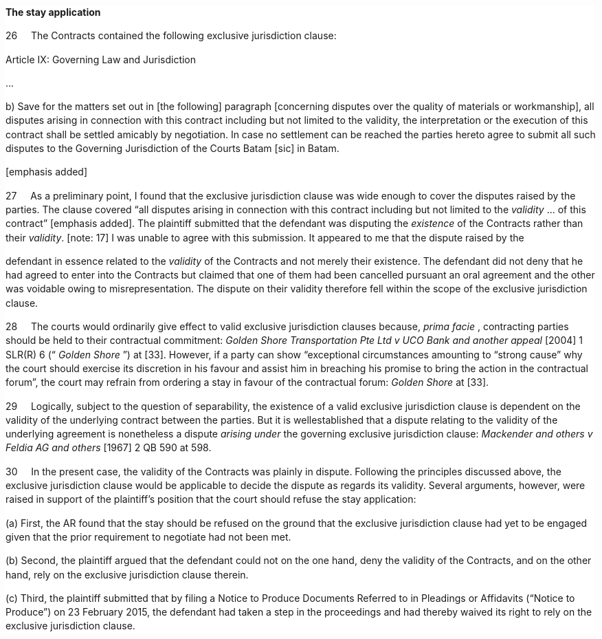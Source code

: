 **The stay application** 

26     The Contracts contained the following exclusive jurisdiction clause: 

 Article IX: Governing Law and Jurisdiction 

 ... 

 b) Save for the matters set out in [the following] paragraph [concerning disputes over the quality of materials or workmanship], all disputes arising in connection with this contract including but not limited to the validity, the interpretation or the execution of this contract shall be settled amicably by negotiation. In case no settlement can be reached the parties hereto agree to submit all such disputes to the Governing Jurisdiction of the Courts Batam [sic] in Batam. 

 [emphasis added] 

27     As a preliminary point, I found that the exclusive jurisdiction clause was wide enough to cover the disputes raised by the parties. The clause covered “all disputes arising in connection with this contract including but not limited to the _validity_ ... of this contract” [emphasis added]. The plaintiff submitted that the defendant was disputing the _existence_ of the Contracts rather than their _validity_. [note: 17] I was unable to agree with this submission. It appeared to me that the dispute raised by the 

defendant in essence related to the _validity_ of the Contracts and not merely their existence. The defendant did not deny that he had agreed to enter into the Contracts but claimed that one of them had been cancelled pursuant an oral agreement and the other was voidable owing to misrepresentation. The dispute on their validity therefore fell within the scope of the exclusive jurisdiction clause. 

28     The courts would ordinarily give effect to valid exclusive jurisdiction clauses because, _prima facie_ , contracting parties should be held to their contractual commitment: _Golden Shore Transportation Pte Ltd v UCO Bank and another appeal_ [2004] 1 SLR(R) 6 (“ _Golden Shore_ ”) at [33]. However, if a party can show “exceptional circumstances amounting to “strong cause” why the court should exercise its discretion in his favour and assist him in breaching his promise to bring the action in the contractual forum”, the court may refrain from ordering a stay in favour of the contractual forum: _Golden Shore_ at [33]. 


29     Logically, subject to the question of separability, the existence of a valid exclusive jurisdiction clause is dependent on the validity of the underlying contract between the parties. But it is wellestablished that a dispute relating to the validity of the underlying agreement is nonetheless a dispute _arising under_ the governing exclusive jurisdiction clause: _Mackender and others v Feldia AG and others_ [1967] 2 QB 590 at 598. 

30     In the present case, the validity of the Contracts was plainly in dispute. Following the principles discussed above, the exclusive jurisdiction clause would be applicable to decide the dispute as regards its validity. Several arguments, however, were raised in support of the plaintiff’s position that the court should refuse the stay application: 

 (a) First, the AR found that the stay should be refused on the ground that the exclusive jurisdiction clause had yet to be engaged given that the prior requirement to negotiate had not been met. 

 (b) Second, the plaintiff argued that the defendant could not on the one hand, deny the validity of the Contracts, and on the other hand, rely on the exclusive jurisdiction clause therein. 

 (c) Third, the plaintiff submitted that by filing a Notice to Produce Documents Referred to in Pleadings or Affidavits (“Notice to Produce”) on 23 February 2015, the defendant had taken a step in the proceedings and had thereby waived its right to rely on the exclusive jurisdiction clause. 
